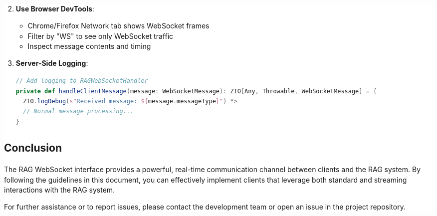 2. **Use Browser DevTools**:
   - Chrome/Firefox Network tab shows WebSocket frames
   - Filter by "WS" to see only WebSocket traffic
   - Inspect message contents and timing

3. **Server-Side Logging**:

   ```scala
   // Add logging to RAGWebSocketHandler
   private def handleClientMessage(message: WebSocketMessage): ZIO[Any, Throwable, WebSocketMessage] = {
     ZIO.logDebug(s"Received message: ${message.messageType}") *>
     // Normal message processing...
   }
   ```

## Conclusion

The RAG WebSocket interface provides a powerful, real-time communication channel between clients and the RAG system. By following the guidelines in this document, you can effectively implement clients that leverage both standard and streaming interactions with the RAG system.

For further assistance or to report issues, please contact the development team or open an issue in the project repository.